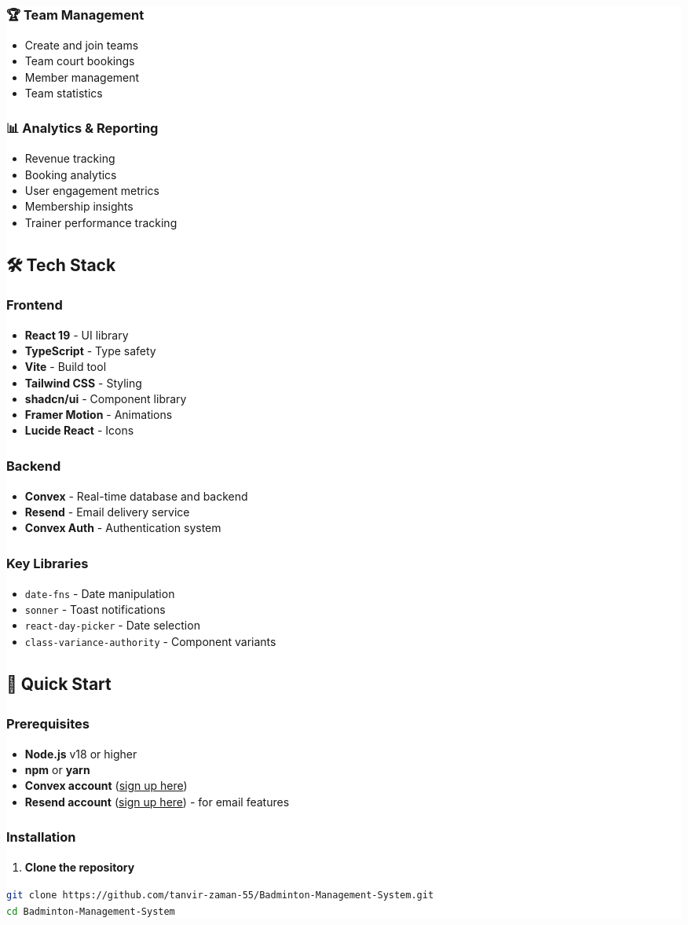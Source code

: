 ### 🏆 Team Management
- Create and join teams
- Team court bookings
- Member management
- Team statistics

### 📊 Analytics & Reporting
- Revenue tracking
- Booking analytics
- User engagement metrics
- Membership insights
- Trainer performance tracking

## 🛠️ Tech Stack

### Frontend
- **React 19** - UI library
- **TypeScript** - Type safety
- **Vite** - Build tool
- **Tailwind CSS** - Styling
- **shadcn/ui** - Component library
- **Framer Motion** - Animations
- **Lucide React** - Icons

### Backend
- **Convex** - Real-time database and backend
- **Resend** - Email delivery service
- **Convex Auth** - Authentication system

### Key Libraries
- `date-fns` - Date manipulation
- `sonner` - Toast notifications
- `react-day-picker` - Date selection
- `class-variance-authority` - Component variants

## 🚀 Quick Start

### Prerequisites

- **Node.js** v18 or higher
- **npm** or **yarn**
- **Convex account** ([sign up here](https://convex.dev))
- **Resend account** ([sign up here](https://resend.com)) - for email features

### Installation

1. **Clone the repository**
```bash
git clone https://github.com/tanvir-zaman-55/Badminton-Management-System.git
cd Badminton-Management-System
```
